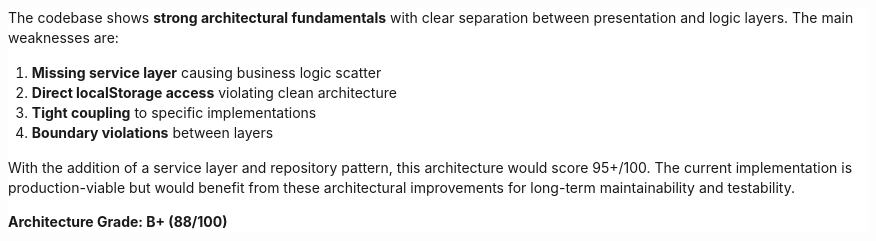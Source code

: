 The codebase shows **strong architectural fundamentals** with clear separation between presentation and logic layers. The main weaknesses are:

1. **Missing service layer** causing business logic scatter
2. **Direct localStorage access** violating clean architecture
3. **Tight coupling** to specific implementations
4. **Boundary violations** between layers

With the addition of a service layer and repository pattern, this architecture would score 95+/100. The current implementation is production-viable but would benefit from these architectural improvements for long-term maintainability and testability.

**Architecture Grade: B+ (88/100)**